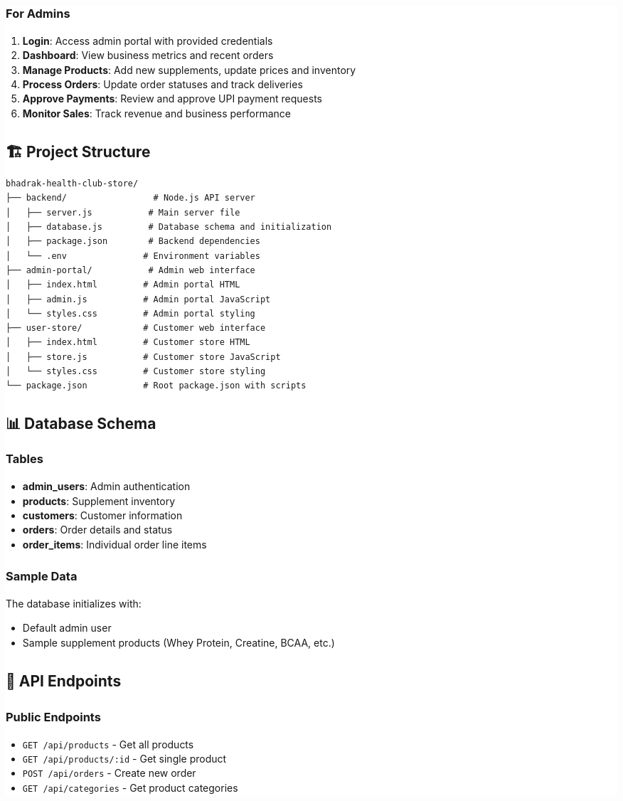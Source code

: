 ### For Admins
1. **Login**: Access admin portal with provided credentials
2. **Dashboard**: View business metrics and recent orders
3. **Manage Products**: Add new supplements, update prices and inventory
4. **Process Orders**: Update order statuses and track deliveries  
5. **Approve Payments**: Review and approve UPI payment requests
6. **Monitor Sales**: Track revenue and business performance

## 🏗 Project Structure

```
bhadrak-health-club-store/
├── backend/                 # Node.js API server
│   ├── server.js           # Main server file
│   ├── database.js         # Database schema and initialization
│   ├── package.json        # Backend dependencies
│   └── .env               # Environment variables
├── admin-portal/           # Admin web interface  
│   ├── index.html         # Admin portal HTML
│   ├── admin.js           # Admin portal JavaScript
│   └── styles.css         # Admin portal styling
├── user-store/            # Customer web interface
│   ├── index.html         # Customer store HTML
│   ├── store.js           # Customer store JavaScript  
│   └── styles.css         # Customer store styling
└── package.json           # Root package.json with scripts
```

## 📊 Database Schema

### Tables
- **admin_users**: Admin authentication
- **products**: Supplement inventory
- **customers**: Customer information  
- **orders**: Order details and status
- **order_items**: Individual order line items

### Sample Data
The database initializes with:
- Default admin user
- Sample supplement products (Whey Protein, Creatine, BCAA, etc.)

## 🔧 API Endpoints

### Public Endpoints
- `GET /api/products` - Get all products
- `GET /api/products/:id` - Get single product
- `POST /api/orders` - Create new order
- `GET /api/categories` - Get product categories
